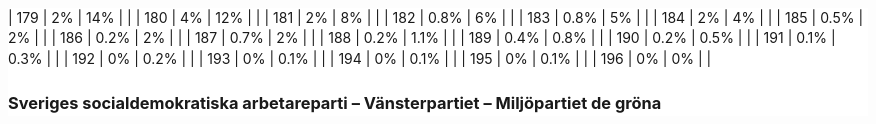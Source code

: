 | 179 | 2% | 14% |  |
| 180 | 4% | 12% |  |
| 181 | 2% | 8% |  |
| 182 | 0.8% | 6% |  |
| 183 | 0.8% | 5% |  |
| 184 | 2% | 4% |  |
| 185 | 0.5% | 2% |  |
| 186 | 0.2% | 2% |  |
| 187 | 0.7% | 2% |  |
| 188 | 0.2% | 1.1% |  |
| 189 | 0.4% | 0.8% |  |
| 190 | 0.2% | 0.5% |  |
| 191 | 0.1% | 0.3% |  |
| 192 | 0% | 0.2% |  |
| 193 | 0% | 0.1% |  |
| 194 | 0% | 0.1% |  |
| 195 | 0% | 0.1% |  |
| 196 | 0% | 0% |  |

### Sveriges socialdemokratiska arbetareparti – Vänsterpartiet – Miljöpartiet de gröna
